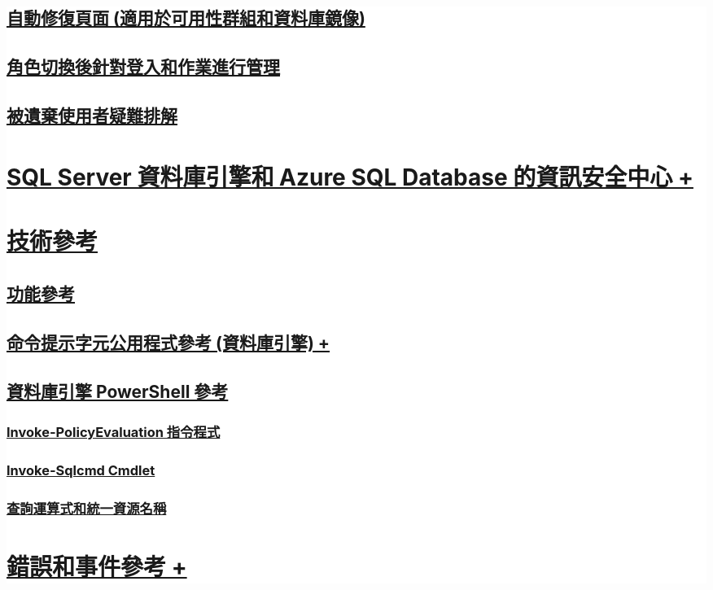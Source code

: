 ## [自動修復頁面 (適用於可用性群組和資料庫鏡像)](../sql-server/failover-clusters/automatic-page-repair-availability-groups-database-mirroring.md)
## [角色切換後針對登入和作業進行管理](../sql-server/failover-clusters/management-of-logins-and-jobs-after-role-switching-sql-server.md)
## [被遺棄使用者疑難排解](../sql-server/failover-clusters/troubleshoot-orphaned-users-sql-server.md)
# [SQL Server 資料庫引擎和 Azure SQL Database 的資訊安全中心 +](../relational-databases/security/security-center-for-sql-server-database-engine-and-azure-sql-database.md)
# [技術參考](technical-reference-database-engine.md)
## [功能參考](feature-reference-database-engine.md)
## [命令提示字元公用程式參考 (資料庫引擎) +](../tools/command-prompt-utility-reference-database-engine.md)
## [資料庫引擎 PowerShell 參考](database-engine-powershell-reference.md)
### [Invoke-PolicyEvaluation 指令程式](invoke-policyevaluation-cmdlet.md)
### [Invoke-Sqlcmd Cmdlet](invoke-sqlcmd-cmdlet.md)
### [查詢運算式和統一資源名稱](../powershell/query-expressions-and-uniform-resource-names.md)
# [錯誤和事件參考 +](../relational-databases/errors-events/errors-and-events-reference-database-engine.md)
